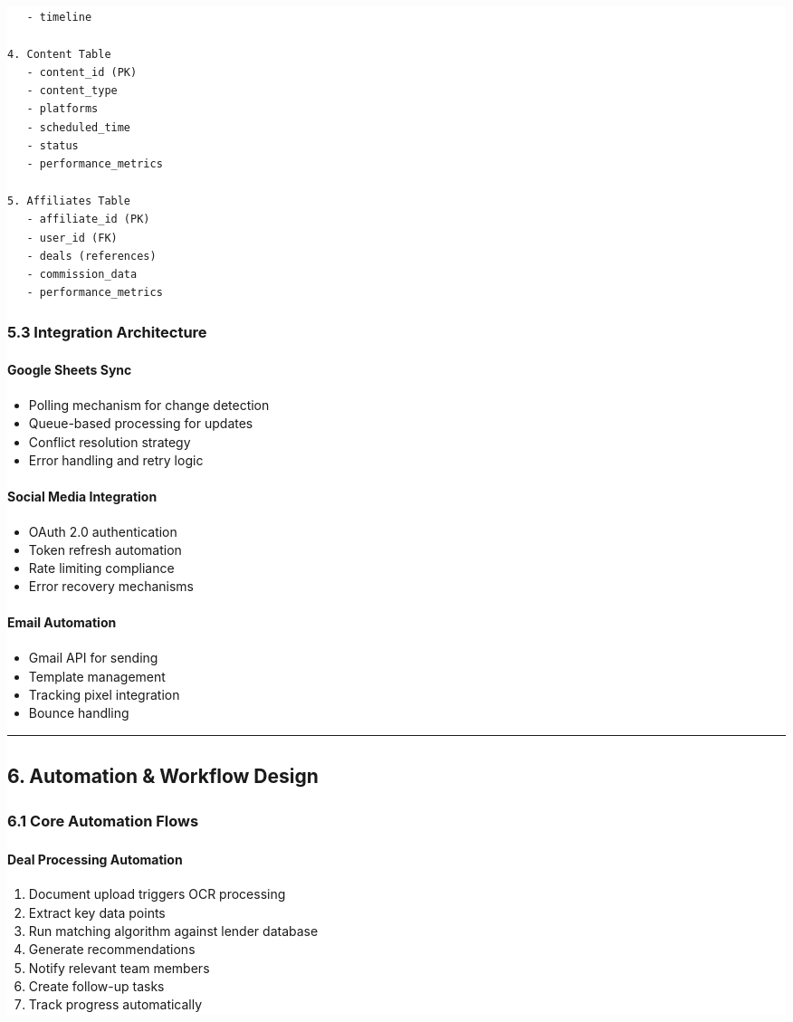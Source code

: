 ```
   - timeline

4. Content Table
   - content_id (PK)
   - content_type
   - platforms
   - scheduled_time
   - status
   - performance_metrics

5. Affiliates Table
   - affiliate_id (PK)
   - user_id (FK)
   - deals (references)
   - commission_data
   - performance_metrics
```

### 5.3 Integration Architecture

#### Google Sheets Sync
- Polling mechanism for change detection
- Queue-based processing for updates
- Conflict resolution strategy
- Error handling and retry logic

#### Social Media Integration
- OAuth 2.0 authentication
- Token refresh automation
- Rate limiting compliance
- Error recovery mechanisms

#### Email Automation
- Gmail API for sending
- Template management
- Tracking pixel integration
- Bounce handling

---

## 6. Automation & Workflow Design

### 6.1 Core Automation Flows

#### Deal Processing Automation
1. Document upload triggers OCR processing
2. Extract key data points
3. Run matching algorithm against lender database
4. Generate recommendations
5. Notify relevant team members
6. Create follow-up tasks
7. Track progress automatically

